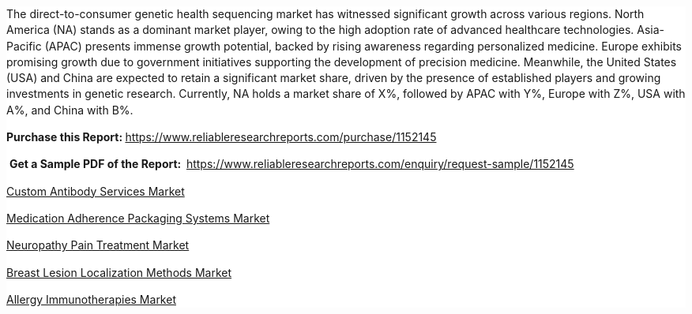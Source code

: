 <p><p>The direct-to-consumer genetic health sequencing market has witnessed significant growth across various regions. North America (NA) stands as a dominant market player, owing to the high adoption rate of advanced healthcare technologies. Asia-Pacific (APAC) presents immense growth potential, backed by rising awareness regarding personalized medicine. Europe exhibits promising growth due to government initiatives supporting the development of precision medicine. Meanwhile, the United States (USA) and China are expected to retain a significant market share, driven by the presence of established players and growing investments in genetic research. Currently, NA holds a market share of X%, followed by APAC with Y%, Europe with Z%, USA with A%, and China with B%.</p></p>
<p><strong>Purchase this Report: </strong><a href="https://www.reliableresearchreports.com/purchase/1152145">https://www.reliableresearchreports.com/purchase/1152145</a></p>
<p>&nbsp;<strong>Get a Sample PDF of the Report:&nbsp;&nbsp;</strong><a href="https://www.reliableresearchreports.com/enquiry/request-sample/1152145">https://www.reliableresearchreports.com/enquiry/request-sample/1152145</a></p>
<p><strong></strong></p>
<p><p><a href="https://github.com/chartsaturn/Market-Research-Report-List-1/blob/main/custom-antibody-services-market.md">Custom Antibody Services Market</a></p><p><a href="https://github.com/jsmusil/Market-Research-Report-List-1/blob/main/medication-adherence-packaging-systems-market.md">Medication Adherence Packaging Systems Market</a></p><p><a href="https://github.com/jhcraigie/Market-Research-Report-List-1/blob/main/neuropathy-pain-treatment-market.md">Neuropathy Pain Treatment Market</a></p><p><a href="https://github.com/beatblasta/Market-Research-Report-List-1/blob/main/breast-lesion-localization-methods-market.md">Breast Lesion Localization Methods Market</a></p><p><a href="https://github.com/Triciasol/Market-Research-Report-List-1/blob/main/allergy-immunotherapies-market.md">Allergy Immunotherapies Market</a></p></p>